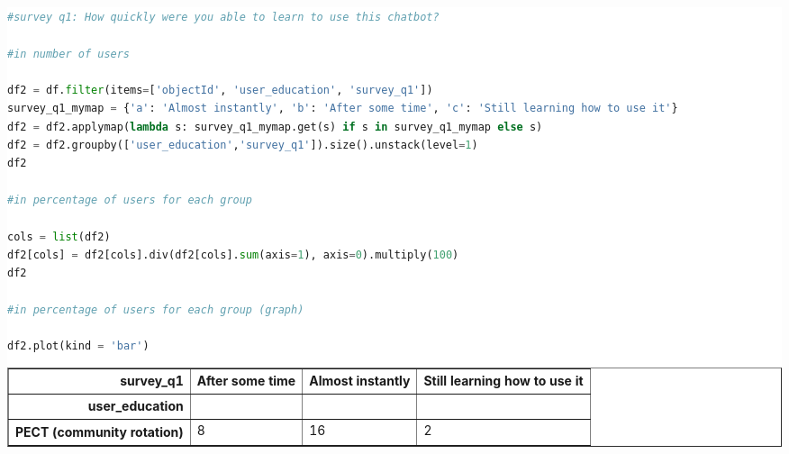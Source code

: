 </table>
</div>




```python
#survey q1: How quickly were you able to learn to use this chatbot?

#in number of users

df2 = df.filter(items=['objectId', 'user_education', 'survey_q1'])
survey_q1_mymap = {'a': 'Almost instantly', 'b': 'After some time', 'c': 'Still learning how to use it'}
df2 = df2.applymap(lambda s: survey_q1_mymap.get(s) if s in survey_q1_mymap else s)
df2 = df2.groupby(['user_education','survey_q1']).size().unstack(level=1)
df2

#in percentage of users for each group

cols = list(df2)
df2[cols] = df2[cols].div(df2[cols].sum(axis=1), axis=0).multiply(100)
df2

#in percentage of users for each group (graph)

df2.plot(kind = 'bar')
```




<div>
<style scoped>
    .dataframe tbody tr th:only-of-type {
        vertical-align: middle;
    }

    .dataframe tbody tr th {
        vertical-align: top;
    }

    .dataframe thead th {
        text-align: right;
    }
</style>
<table border="1" class="dataframe">
  <thead>
    <tr style="text-align: right;">
      <th>survey_q1</th>
      <th>After some time</th>
      <th>Almost instantly</th>
      <th>Still learning how to use it</th>
    </tr>
    <tr>
      <th>user_education</th>
      <th></th>
      <th></th>
      <th></th>
    </tr>
  </thead>
  <tbody>
    <tr>
      <th>PECT (community rotation)</th>
      <td>8</td>
      <td>16</td>
      <td>2</td>
    </tr>